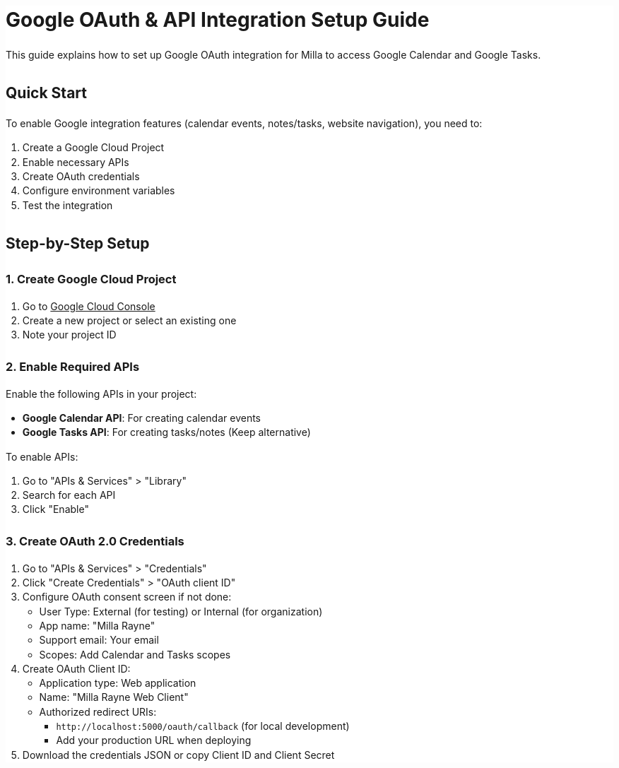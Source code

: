 # Google OAuth & API Integration Setup Guide

This guide explains how to set up Google OAuth integration for Milla to access Google Calendar and Google Tasks.

## Quick Start

To enable Google integration features (calendar events, notes/tasks, website navigation), you need to:

1. Create a Google Cloud Project
2. Enable necessary APIs
3. Create OAuth credentials
4. Configure environment variables
5. Test the integration

## Step-by-Step Setup

### 1. Create Google Cloud Project

1. Go to [Google Cloud Console](https://console.cloud.google.com/)
2. Create a new project or select an existing one
3. Note your project ID

### 2. Enable Required APIs

Enable the following APIs in your project:

- **Google Calendar API**: For creating calendar events
- **Google Tasks API**: For creating tasks/notes (Keep alternative)

To enable APIs:
1. Go to "APIs & Services" > "Library"
2. Search for each API
3. Click "Enable"

### 3. Create OAuth 2.0 Credentials

1. Go to "APIs & Services" > "Credentials"
2. Click "Create Credentials" > "OAuth client ID"
3. Configure OAuth consent screen if not done:
   - User Type: External (for testing) or Internal (for organization)
   - App name: "Milla Rayne"
   - Support email: Your email
   - Scopes: Add Calendar and Tasks scopes
4. Create OAuth Client ID:
   - Application type: Web application
   - Name: "Milla Rayne Web Client"
   - Authorized redirect URIs:
     - `http://localhost:5000/oauth/callback` (for local development)
     - Add your production URL when deploying
5. Download the credentials JSON or copy Client ID and Client Secret

